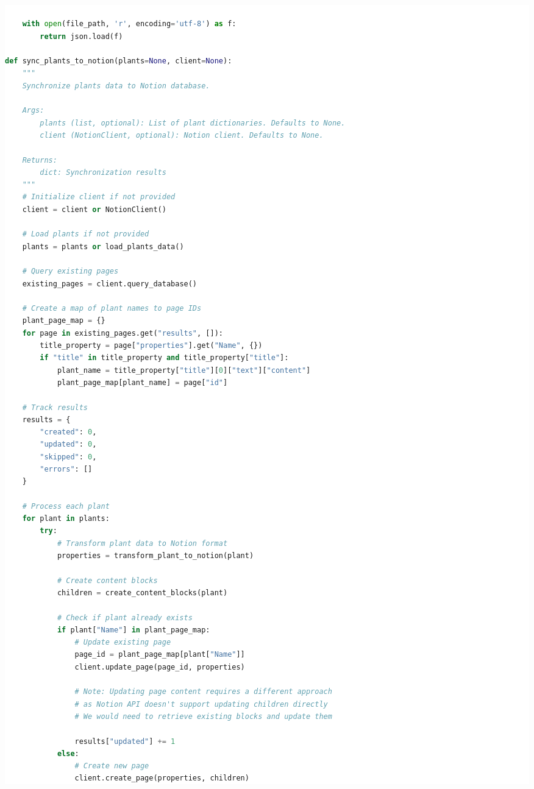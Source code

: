 ```python
    
    with open(file_path, 'r', encoding='utf-8') as f:
        return json.load(f)

def sync_plants_to_notion(plants=None, client=None):
    """
    Synchronize plants data to Notion database.
    
    Args:
        plants (list, optional): List of plant dictionaries. Defaults to None.
        client (NotionClient, optional): Notion client. Defaults to None.
        
    Returns:
        dict: Synchronization results
    """
    # Initialize client if not provided
    client = client or NotionClient()
    
    # Load plants if not provided
    plants = plants or load_plants_data()
    
    # Query existing pages
    existing_pages = client.query_database()
    
    # Create a map of plant names to page IDs
    plant_page_map = {}
    for page in existing_pages.get("results", []):
        title_property = page["properties"].get("Name", {})
        if "title" in title_property and title_property["title"]:
            plant_name = title_property["title"][0]["text"]["content"]
            plant_page_map[plant_name] = page["id"]
    
    # Track results
    results = {
        "created": 0,
        "updated": 0,
        "skipped": 0,
        "errors": []
    }
    
    # Process each plant
    for plant in plants:
        try:
            # Transform plant data to Notion format
            properties = transform_plant_to_notion(plant)
            
            # Create content blocks
            children = create_content_blocks(plant)
            
            # Check if plant already exists
            if plant["Name"] in plant_page_map:
                # Update existing page
                page_id = plant_page_map[plant["Name"]]
                client.update_page(page_id, properties)
                
                # Note: Updating page content requires a different approach
                # as Notion API doesn't support updating children directly
                # We would need to retrieve existing blocks and update them
                
                results["updated"] += 1
            else:
                # Create new page
                client.create_page(properties, children)
```